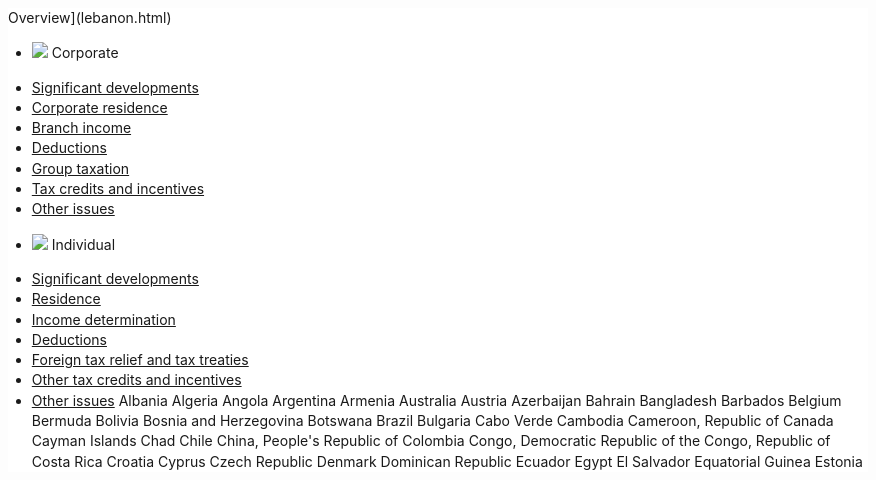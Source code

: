 Overview](lebanon.html)
* ![](-/media/world-wide-tax-summaries/dev/corporate-inactive-nav-icon.ashx%3Frev=4a060b4ea71c406f957b576e9e82a306&revision=4a060b4e-a71c-406f-957b-576e9e82a306&hash=57A922613994972AB726331F6DCD6FFA99F32BCF)
Corporate
+ [Significant developments](lebanon/corporate/significant-developments.html)
+ [Corporate residence](lebanon/corporate/corporate-residence.html)
+ [Branch income](lebanon/corporate/branch-income.html)
+ [Deductions](lebanon/corporate/deductions.html)
+ [Group taxation](lebanon/corporate/group-taxation.html)
+ [Tax credits and incentives](lebanon/corporate/tax-credits-and-incentives.html)
+ [Other issues](lebanon/corporate/other-issues.html)
* ![](-/media/world-wide-tax-summaries/dev/individual-active-nav-icon.ashx%3Frev=9a49ece4b63d40329971480918c93630&revision=9a49ece4-b63d-4032-9971-480918c93630&hash=D55F0E041D7BE16F8D9758A2EA71A2362AA82DB9)
Individual
+ [Significant developments](lebanon/individual/significant-developments.html)
+ [Residence](lebanon/individual/residence.html)
+ [Income determination](lebanon/individual/income-determination.html)
+ [Deductions](lebanon/individual/deductions.html)
+ [Foreign tax relief and tax treaties](lebanon/individual/foreign-tax-relief-and-tax-treaties.html)
+ [Other tax credits and incentives](lebanon/individual/other-tax-credits-and-incentives.html)
+ [Other issues](lebanon/individual/other-issues.html)
Albania
Algeria
Angola
Argentina
Armenia
Australia
Austria
Azerbaijan
Bahrain
Bangladesh
Barbados
Belgium
Bermuda
Bolivia
Bosnia and Herzegovina
Botswana
Brazil
Bulgaria
Cabo Verde
Cambodia
Cameroon, Republic of
Canada
Cayman Islands
Chad
Chile
China, People's Republic of
Colombia
Congo, Democratic Republic of the
Congo, Republic of
Costa Rica
Croatia
Cyprus
Czech Republic
Denmark
Dominican Republic
Ecuador
Egypt
El Salvador
Equatorial Guinea
Estonia
